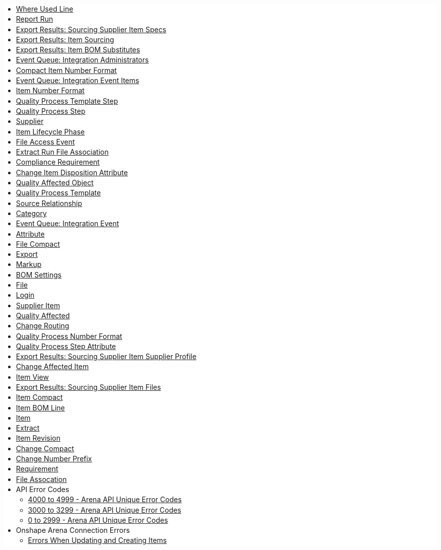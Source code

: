   - [Where Used Line](Arena%20REST%20API/Objects/object_where_used_line.md)
  - [Report Run](Arena%20REST%20API/Objects/object_reportrun.md)
  - [Export Results: Sourcing Supplier Item Specs](Arena%20REST%20API/Objects/results_sourcing_supplieritem_specs_export.md)
  - [Export Results: Item Sourcing](Arena%20REST%20API/Objects/results_sourcing_item_export.md)
  - [Export Results: Item BOM Substitutes](Arena%20REST%20API/Objects/results_bom_substitutes_item_export.md)
  - [Event Queue: Integration Administrators](Arena%20REST%20API/Objects/object_event_integration_administrators.md)
  - [Compact Item Number Format](Arena%20REST%20API/Objects/object_item_compact_number_format.md)
  - [Event Queue: Integration Event Items](Arena%20REST%20API/Objects/object_event_integration_event_items.md)
  - [Item Number Format](Arena%20REST%20API/Objects/object_item_number_format.md)
  - [Quality Process Template Step](Arena%20REST%20API/Objects/object_quality_process_template_step.md)
  - [Quality Process Step](Arena%20REST%20API/Objects/object_quality_process_step.md)
  - [Supplier](Arena%20REST%20API/Objects/object_supplier.md)
  - [Item Lifecycle Phase](Arena%20REST%20API/Objects/object_item_lifecycle_phase.md)
  - [File Access Event](Arena%20REST%20API/Objects/object_fileaccessevent.md)
  - [Extract Run File Association](Arena%20REST%20API/Objects/object_extract_run_file_assoc.md)
  - [Compliance Requirement](Arena%20REST%20API/Objects/object_compliance_requirement.md)
  - [Change Item Disposition Attribute](Arena%20REST%20API/Objects/object_disposition_attribute.md)
  - [Quality Affected Object](Arena%20REST%20API/Objects/object_quality_affected_object.md)
  - [Quality Process Template](Arena%20REST%20API/Objects/object_quality_process_template.md)
  - [Source Relationship](Arena%20REST%20API/Objects/object_source_rel.md)
  - [Category](Arena%20REST%20API/Objects/object_category.md)
  - [Event Queue: Integration Event](Arena%20REST%20API/Objects/object_event_integration_event.md)
  - [Attribute](Arena%20REST%20API/Objects/object_attribute.md)
  - [File Compact](Arena%20REST%20API/Objects/object_compact_file.md)
  - [Export](Arena%20REST%20API/Objects/object_export.md)
  - [Markup](Arena%20REST%20API/Objects/object_markup.md)
  - [BOM Settings](Arena%20REST%20API/Objects/object_bom_settings.md)
  - [File](Arena%20REST%20API/Objects/object_file.md)
  - [Login](Arena%20REST%20API/Objects/object_login.md)
  - [Supplier Item](Arena%20REST%20API/Objects/object_supplier_item.md)
  - [Quality Affected](Arena%20REST%20API/Objects/object_quality_affected.md)
  - [Change Routing](Arena%20REST%20API/Objects/object_routing.md)
  - [Quality Process Number Format](Arena%20REST%20API/Objects/object_quality_number_format.md)
  - [Quality Process Step Attribute](Arena%20REST%20API/Objects/object_step_attribute.md)
  - [Export Results: Sourcing Supplier Item Supplier Profile](Arena%20REST%20API/Objects/results_sourcing_supplieritem_supplier_profile_export.md)
  - [Change Affected Item](Arena%20REST%20API/Objects/object_change_modified_item.md)
  - [Item View](Arena%20REST%20API/Objects/object_item_view.md)
  - [Export Results: Sourcing Supplier Item Files](Arena%20REST%20API/Objects/results_sourcing_supplieritem_files_export.md)
  - [Item Compact](Arena%20REST%20API/Objects/object_compact_item.md)
  - [Item BOM Line](Arena%20REST%20API/Objects/object_item_bomline.md)
  - [Item](Arena%20REST%20API/Objects/object_item.md)
  - [Extract](Arena%20REST%20API/Objects/object_extract.md)
  - [Item Revision](Arena%20REST%20API/Objects/object_item_revision.md)
  - [Change Compact](Arena%20REST%20API/Objects/object_compact_change.md)
  - [Change Number Prefix](Arena%20REST%20API/Objects/object_change_number_prefix.md)
  - [Requirement](Arena%20REST%20API/Objects/object_requirement.md)
  - [File Assocation](Arena%20REST%20API/Objects/object_file_assoc.md)
- API Error Codes
  - [4000 to 4999 - Arena API Unique Error Codes](Arena%20REST%20API/API%20Error%20Codes/error_code_4000_to_4999.md)
  - [3000 to 3299 - Arena API Unique Error Codes](Arena%20REST%20API/API%20Error%20Codes/error_code_3000_to_3299.md)
  - [0 to 2999 - Arena API Unique Error Codes](Arena%20REST%20API/API%20Error%20Codes/error_code_0_to_2999.md)
- Onshape Arena Connection Errors
  - [Errors When Updating and Creating Items](Arena%20REST%20API/API%20Error%20Codes/Onshape%20Arena%20Connection%20Errors/error_post_put_manage_item_onshape.md)
